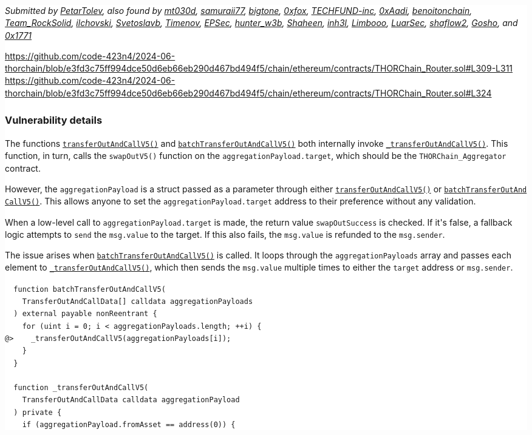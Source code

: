 *Submitted by [PetarTolev](https://github.com/code-423n4/2024-06-thorchain-findings/issues/44), also found by [mt030d](https://github.com/code-423n4/2024-06-thorchain-findings/issues/94), [samuraii77](https://github.com/code-423n4/2024-06-thorchain-findings/issues/90), [bigtone](https://github.com/code-423n4/2024-06-thorchain-findings/issues/78), [0xfox](https://github.com/code-423n4/2024-06-thorchain-findings/issues/77), [TECHFUND-inc](https://github.com/code-423n4/2024-06-thorchain-findings/issues/72), [0xAadi](https://github.com/code-423n4/2024-06-thorchain-findings/issues/71), [benoitonchain](https://github.com/code-423n4/2024-06-thorchain-findings/issues/63), [Team\_RockSolid](https://github.com/code-423n4/2024-06-thorchain-findings/issues/61), [ilchovski](https://github.com/code-423n4/2024-06-thorchain-findings/issues/56), [Svetoslavb](https://github.com/code-423n4/2024-06-thorchain-findings/issues/54), [Timenov](https://github.com/code-423n4/2024-06-thorchain-findings/issues/51), [EPSec](https://github.com/code-423n4/2024-06-thorchain-findings/issues/50), [hunter\_w3b](https://github.com/code-423n4/2024-06-thorchain-findings/issues/48), [Shaheen](https://github.com/code-423n4/2024-06-thorchain-findings/issues/34), [inh3l](https://github.com/code-423n4/2024-06-thorchain-findings/issues/30), [Limbooo](https://github.com/code-423n4/2024-06-thorchain-findings/issues/12), [LuarSec](https://github.com/code-423n4/2024-06-thorchain-findings/issues/7), [shaflow2](https://github.com/code-423n4/2024-06-thorchain-findings/issues/3), [Gosho](https://github.com/code-423n4/2024-06-thorchain-findings/issues/39), and [0x1771](https://github.com/code-423n4/2024-06-thorchain-findings/issues/60)*

<https://github.com/code-423n4/2024-06-thorchain/blob/e3fd3c75ff994dce50d6eb66eb290d467bd494f5/chain/ethereum/contracts/THORChain_Router.sol#L309-L311><br><https://github.com/code-423n4/2024-06-thorchain/blob/e3fd3c75ff994dce50d6eb66eb290d467bd494f5/chain/ethereum/contracts/THORChain_Router.sol#L324>

### Vulnerability details

The functions [`transferOutAndCallV5()`](https://github.com/code-423n4/2024-06-thorchain/blob/e3fd3c75ff994dce50d6eb66eb290d467bd494f5/chain/ethereum/contracts/THORChain_Router.sol#L391-L395) and [`batchTransferOutAndCallV5()`](https://github.com/code-423n4/2024-06-thorchain/blob/e3fd3c75ff994dce50d6eb66eb290d467bd494f5/chain/ethereum/contracts/THORChain_Router.sol#L397-L403) both internally invoke [`_transferOutAndCallV5()`](https://github.com/code-423n4/2024-06-thorchain/blob/e3fd3c75ff994dce50d6eb66eb290d467bd494f5/chain/ethereum/contracts/THORChain_Router.sol#L304). This function, in turn, calls the `swapOutV5()` function on the `aggregationPayload.target`, which should be the `THORChain_Aggregator` contract.

However, the `aggregationPayload` is a struct passed as a parameter through either [`transferOutAndCallV5()`](https://github.com/code-423n4/2024-06-thorchain/blob/e3fd3c75ff994dce50d6eb66eb290d467bd494f5/chain/ethereum/contracts/THORChain_Router.sol#L391-L395) or [`batchTransferOutAndCallV5()`](https://github.com/code-423n4/2024-06-thorchain/blob/e3fd3c75ff994dce50d6eb66eb290d467bd494f5/chain/ethereum/contracts/THORChain_Router.sol#L397-L403). This allows anyone to set the `aggregationPayload.target` address to their preference without any validation.

When a low-level call to `aggregationPayload.target` is made, the return value `swapOutSuccess` is checked. If it's false, a fallback logic attempts to `send` the `msg.value` to the target. If this also fails, the `msg.value` is refunded to the `msg.sender`.

The issue arises when [`batchTransferOutAndCallV5()`](https://github.com/code-423n4/2024-06-thorchain/blob/e3fd3c75ff994dce50d6eb66eb290d467bd494f5/chain/ethereum/contracts/THORChain_Router.sol#L397-L403) is called. It loops through the `aggregationPayloads` array and passes each element to [`_transferOutAndCallV5()`](https://github.com/code-423n4/2024-06-thorchain/blob/e3fd3c75ff994dce50d6eb66eb290d467bd494f5/chain/ethereum/contracts/THORChain_Router.sol#L304), which then sends the `msg.value` multiple times to either the `target` address or `msg.sender`.

```solidity
  function batchTransferOutAndCallV5(
    TransferOutAndCallData[] calldata aggregationPayloads
  ) external payable nonReentrant {
    for (uint i = 0; i < aggregationPayloads.length; ++i) {
@>    _transferOutAndCallV5(aggregationPayloads[i]);
    }
  }
  
  function _transferOutAndCallV5(
    TransferOutAndCallData calldata aggregationPayload
  ) private {
    if (aggregationPayload.fromAsset == address(0)) {
```